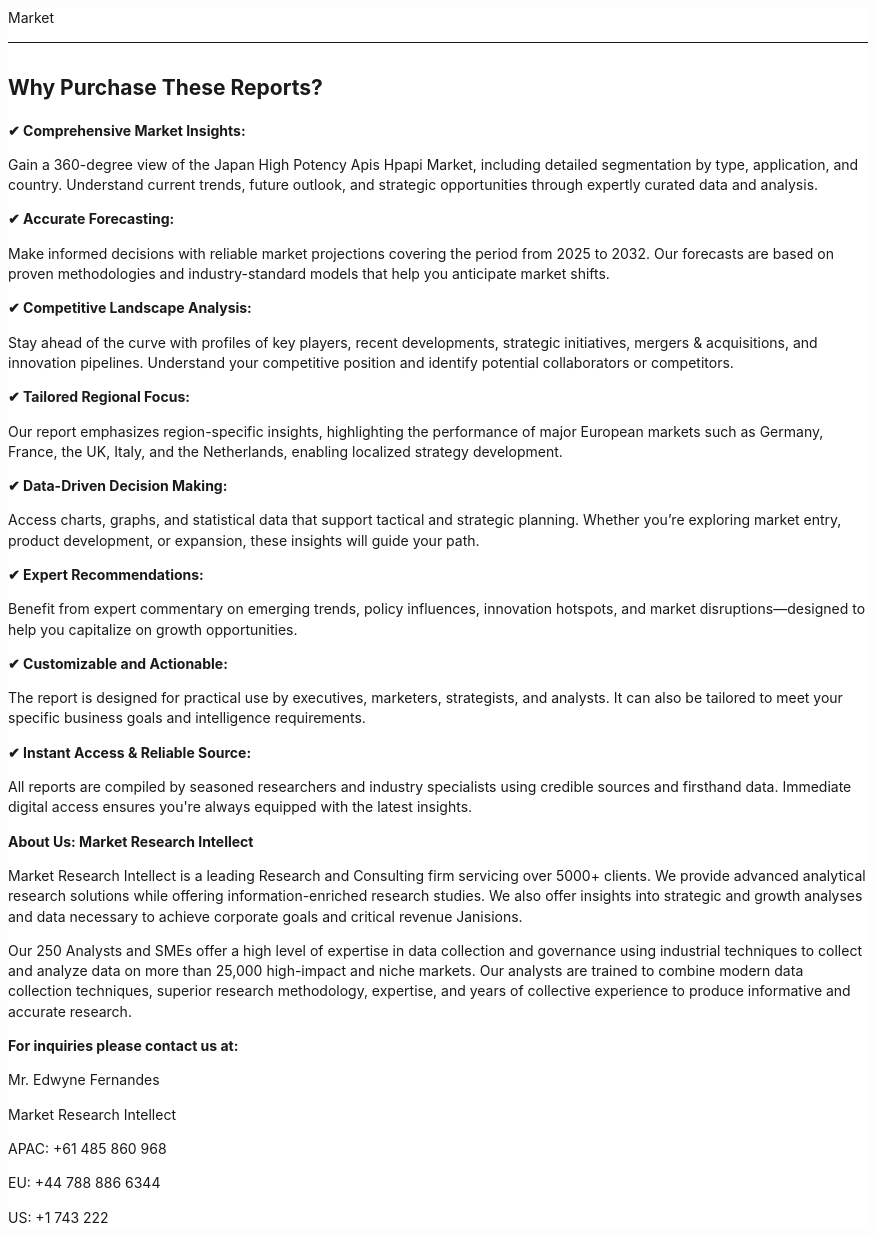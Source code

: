 Market</a></span></p></blockquote><hr /><h2>Why Purchase These Reports?</h2><p><strong>✔ Comprehensive Market Insights:</strong></p><p>Gain a 360-degree view of the Japan High Potency Apis Hpapi Market, including detailed segmentation by type, application, and country. Understand current trends, future outlook, and strategic opportunities through expertly curated data and analysis.</p><p><strong>✔ Accurate Forecasting:</strong></p><p>Make informed decisions with reliable market projections covering the period from 2025 to 2032. Our forecasts are based on proven methodologies and industry-standard models that help you anticipate market shifts.</p><p><strong>✔ Competitive Landscape Analysis:</strong></p><p>Stay ahead of the curve with profiles of key players, recent developments, strategic initiatives, mergers &amp; acquisitions, and innovation pipelines. Understand your competitive position and identify potential collaborators or competitors.</p><p><strong>✔ Tailored Regional Focus:</strong></p><p>Our report emphasizes region-specific insights, highlighting the performance of major European markets such as Germany, France, the UK, Italy, and the Netherlands, enabling localized strategy development.</p><p><strong>✔ Data-Driven Decision Making:</strong></p><p>Access charts, graphs, and statistical data that support tactical and strategic planning. Whether you&rsquo;re exploring market entry, product development, or expansion, these insights will guide your path.</p><p><strong>✔ Expert Recommendations:</strong></p><p>Benefit from expert commentary on emerging trends, policy influences, innovation hotspots, and market disruptions&mdash;designed to help you capitalize on growth opportunities.</p><p><strong>✔ Customizable and Actionable:</strong></p><p>The report is designed for practical use by executives, marketers, strategists, and analysts. It can also be tailored to meet your specific business goals and intelligence requirements.</p><p><strong>✔ Instant Access &amp; Reliable Source:</strong></p><p>All reports are compiled by seasoned researchers and industry specialists using credible sources and firsthand data. Immediate digital access ensures you're always equipped with the latest insights.</p><p><strong><span class="font-[700]">About Us: Market Research Intellect</span></strong></p><p><span class="">Market Research Intellect is a leading Research and Consulting firm servicing over 5000+ clients. We provide advanced analytical research solutions while offering information-enriched research studies.&nbsp;</span>We also offer insights into strategic and growth analyses and data necessary to achieve corporate goals and critical revenue Janisions.</p><p><span class="">Our 250 Analysts and SMEs offer a high level of expertise in data collection and governance using industrial techniques to collect and analyze data on more than 25,000 high-impact and niche markets. Our analysts are trained to combine modern data collection techniques, superior research methodology, expertise, and years of collective experience to produce informative and accurate research.</span></p><p><strong>For inquiries please contact us at:</strong></p><p>Mr. Edwyne Fernandes</p><p>Market Research Intellect</p><p>APAC: +61 485 860 968</p><p>EU: +44 788 886 6344</p><p>US: +1 743 222